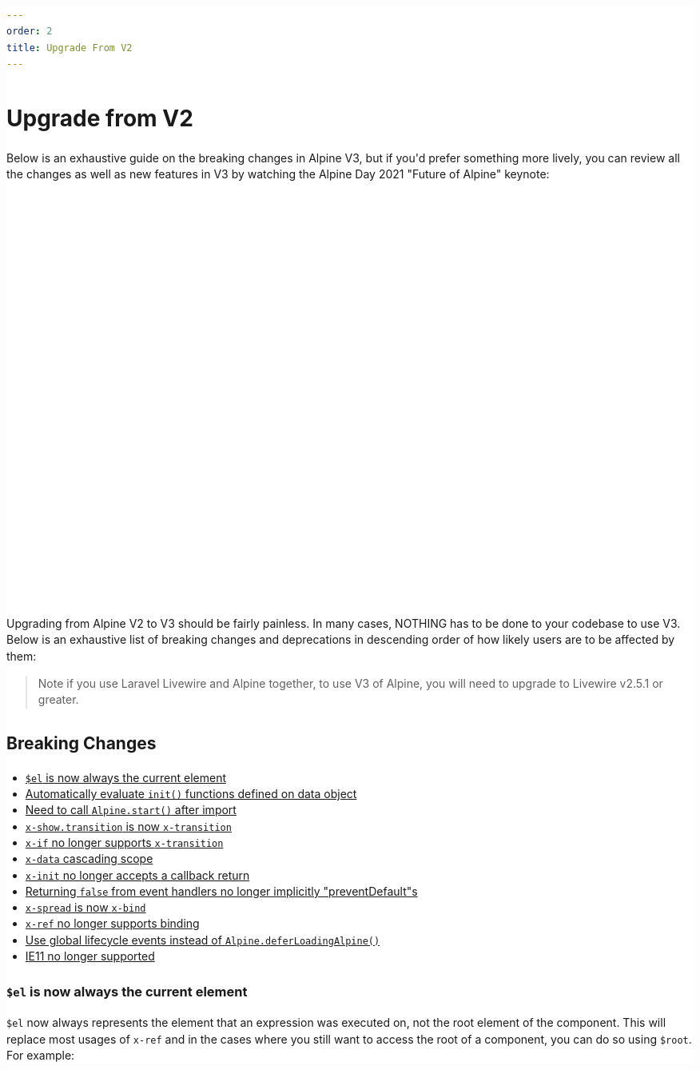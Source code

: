 ```yaml
---
order: 2
title: Upgrade From V2
---
```


# Upgrade from V2

Below is an exhaustive guide on the breaking changes in Alpine V3, but if you'd prefer something more lively, you can review all the changes as well as new features in V3 by watching the Alpine Day 2021 "Future of Alpine" keynote:


<div class="relative w-full" style="padding-bottom: 56.25%; padding-top: 30px; height: 0; overflow: hidden;">
    <iframe
            class="absolute top-0 left-0 right-0 bottom-0 w-full h-full"
            src="https://www.youtube.com/embed/WixS4JXMwIQ?modestbranding=1&autoplay=1"
            allow="accelerometer; autoplay; clipboard-write; encrypted-media; gyroscope; picture-in-picture"
            allowfullscreen
    ></iframe>
</div>


Upgrading from Alpine V2 to V3 should be fairly painless. In many cases, NOTHING has to be done to your codebase to use V3. Below is an exhaustive list of breaking changes and deprecations in descending order of how likely users are to be affected by them:

> Note if you use Laravel Livewire and Alpine together, to use V3 of Alpine, you will need to upgrade to Livewire v2.5.1 or greater.

<a name="breaking-changes"></a>
## Breaking Changes
* [`$el` is now always the current element](#el-no-longer-root)
* [Automatically evaluate `init()` functions defined on data object](#auto-init)
* [Need to call `Alpine.start()` after import](#need-to-call-alpine-start)
* [`x-show.transition` is now `x-transition`](#removed-show-dot-transition)
* [`x-if` no longer supports `x-transition`](#x-if-no-transitions)
* [`x-data` cascading scope](#x-data-scope)
* [`x-init` no longer accepts a callback return](#x-init-no-callback)
* [Returning `false` from event handlers no longer implicitly "preventDefault"s](#no-false-return-from-event-handlers)
* [`x-spread` is now `x-bind`](#x-spread-now-x-bind)
* [`x-ref` no longer supports binding](#x-ref-no-more-dynamic)
* [Use global lifecycle events instead of `Alpine.deferLoadingAlpine()`](#use-global-events-now)
* [IE11 no longer supported](#no-ie-11)

<a name="el-no-longer-root"></a>
### `$el` is now always the current element

`$el` now always represents the element that an expression was executed on, not the root element of the component. This will replace most usages of `x-ref` and in the cases where you still want to access the root of a component, you can do so using `$root`. For example:
